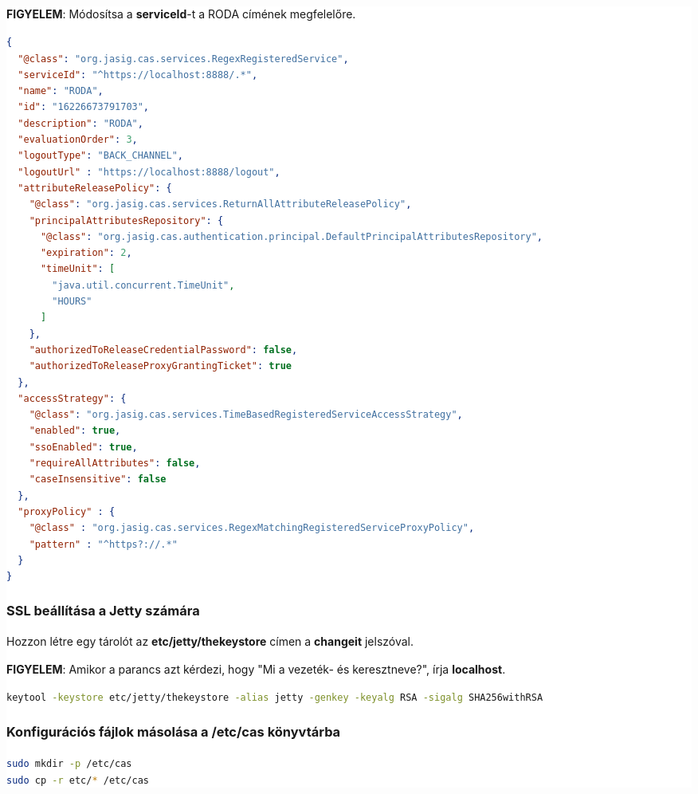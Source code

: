 **FIGYELEM**: Módosítsa a **serviceId**-t a RODA címének megfelelőre.

```json
{
  "@class": "org.jasig.cas.services.RegexRegisteredService",
  "serviceId": "^https://localhost:8888/.*",
  "name": "RODA",
  "id": "16226673791703",
  "description": "RODA",
  "evaluationOrder": 3,
  "logoutType": "BACK_CHANNEL",
  "logoutUrl" : "https://localhost:8888/logout",
  "attributeReleasePolicy": {
    "@class": "org.jasig.cas.services.ReturnAllAttributeReleasePolicy",
    "principalAttributesRepository": {
      "@class": "org.jasig.cas.authentication.principal.DefaultPrincipalAttributesRepository",
      "expiration": 2,
      "timeUnit": [
        "java.util.concurrent.TimeUnit",
        "HOURS"
      ]
    },
    "authorizedToReleaseCredentialPassword": false,
    "authorizedToReleaseProxyGrantingTicket": true
  },
  "accessStrategy": {
    "@class": "org.jasig.cas.services.TimeBasedRegisteredServiceAccessStrategy",
    "enabled": true,
    "ssoEnabled": true,
    "requireAllAttributes": false,
    "caseInsensitive": false
  },
  "proxyPolicy" : {
    "@class" : "org.jasig.cas.services.RegexMatchingRegisteredServiceProxyPolicy",
    "pattern" : "^https?://.*"
  }
}
```

### SSL beállítása a Jetty számára

Hozzon létre egy tárolót az **etc/jetty/thekeystore** címen a **changeit** jelszóval.

**FIGYELEM**: Amikor a parancs azt kérdezi, hogy "Mi a vezeték- és keresztneve?", írja **localhost**.

```bash
keytool -keystore etc/jetty/thekeystore -alias jetty -genkey -keyalg RSA -sigalg SHA256withRSA
```

### Konfigurációs fájlok másolása a **/etc/cas** könyvtárba

```bash
sudo mkdir -p /etc/cas
sudo cp -r etc/* /etc/cas
```
